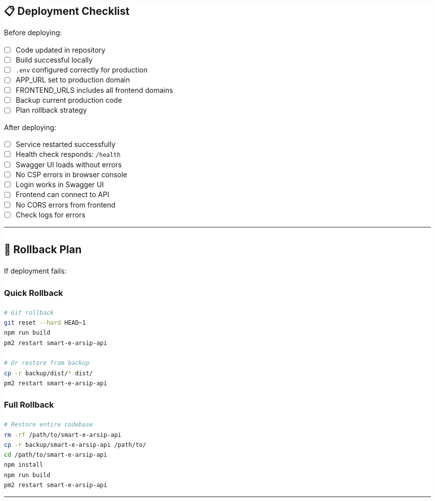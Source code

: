 
## 📋 Deployment Checklist

Before deploying:

- [ ] Code updated in repository
- [ ] Build successful locally
- [ ] `.env` configured correctly for production
- [ ] APP_URL set to production domain
- [ ] FRONTEND_URLS includes all frontend domains
- [ ] Backup current production code
- [ ] Plan rollback strategy

After deploying:

- [ ] Service restarted successfully
- [ ] Health check responds: `/health`
- [ ] Swagger UI loads without errors
- [ ] No CSP errors in browser console
- [ ] Login works in Swagger UI
- [ ] Frontend can connect to API
- [ ] No CORS errors from frontend
- [ ] Check logs for errors

---

## 🔄 Rollback Plan

If deployment fails:

### Quick Rollback

```bash
# Git rollback
git reset --hard HEAD~1
npm run build
pm2 restart smart-e-arsip-api

# Or restore from backup
cp -r backup/dist/* dist/
pm2 restart smart-e-arsip-api
```

### Full Rollback

```bash
# Restore entire codebase
rm -rf /path/to/smart-e-arsip-api
cp -r backup/smart-e-arsip-api /path/to/
cd /path/to/smart-e-arsip-api
npm install
npm run build
pm2 restart smart-e-arsip-api
```

---